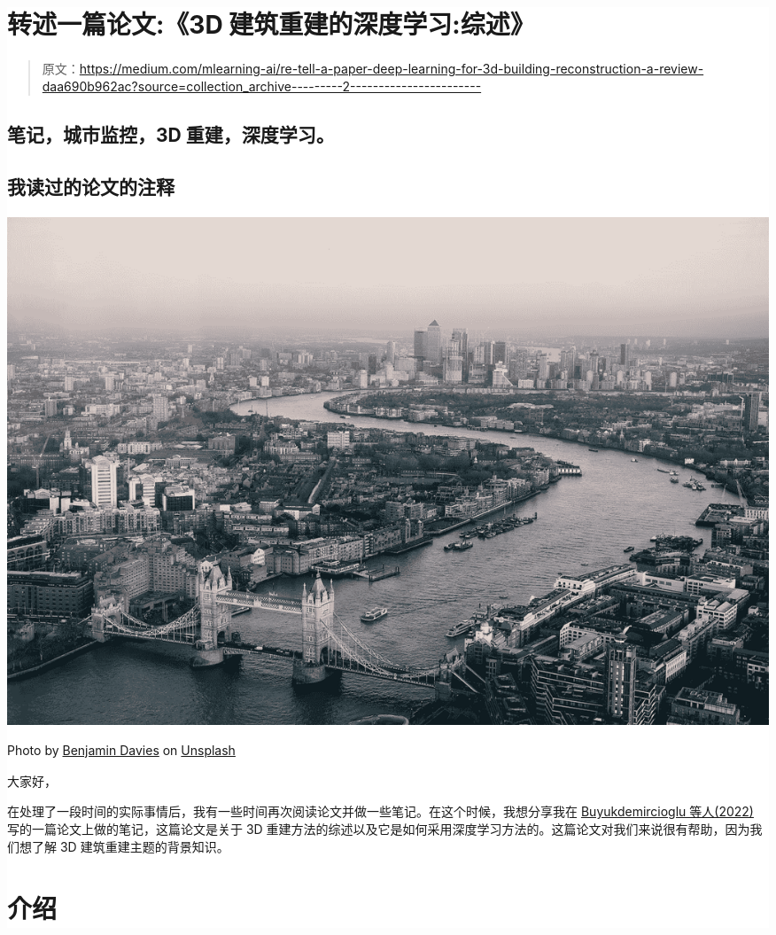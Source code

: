 # 转述一篇论文:《3D 建筑重建的深度学习:综述》

> 原文：<https://medium.com/mlearning-ai/re-tell-a-paper-deep-learning-for-3d-building-reconstruction-a-review-daa690b962ac?source=collection_archive---------2----------------------->

## 笔记，城市监控，3D 重建，深度学习。

## 我读过的论文的注释

![](img/140192f1dbb3ca1a6f67f0b019eeab21.png)

Photo by [Benjamin Davies](https://unsplash.com/@bendavisual?utm_source=medium&utm_medium=referral) on [Unsplash](https://unsplash.com?utm_source=medium&utm_medium=referral)

大家好，

在处理了一段时间的实际事情后，我有一些时间再次阅读论文并做一些笔记。在这个时候，我想分享我在 [Buyukdemircioglu 等人(2022)](https://www.researchgate.net/publication/360958629_DEEP_LEARNING_FOR_3D_BUILDING_RECONSTRUCTION_A_REVIEW) 写的一篇论文上做的笔记，这篇论文是关于 3D 重建方法的综述以及它是如何采用深度学习方法的。这篇论文对我们来说很有帮助，因为我们想了解 3D 建筑重建主题的背景知识。

# 介绍
